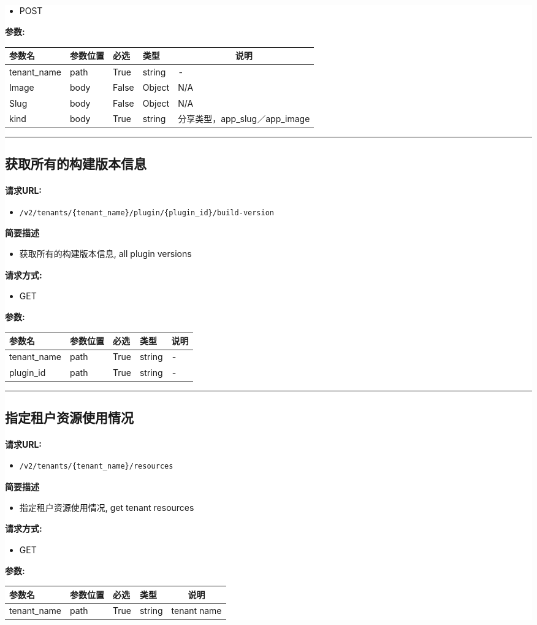 - POST

**参数:**

|参数名|参数位置|必选|类型|说明|
|:----  |:------|:---|:----- |-----   |
|tenant_name |path |True |string |- |
|Image |body |False |Object |N/A |
|Slug |body |False |Object |N/A |
|kind |body |True |string |分享类型，app_slug／app_image |


* * *

## 获取所有的构建版本信息

**请求URL:**

- `/v2/tenants/{tenant_name}/plugin/{plugin_id}/build-version`

**简要描述**

- 获取所有的构建版本信息, all plugin versions

**请求方式:**

- GET

**参数:**

|参数名|参数位置|必选|类型|说明|
|:----  |:------|:---|:----- |-----   |
|tenant_name |path |True |string |- |
|plugin_id |path |True |string |- |


* * *

## 指定租户资源使用情况

**请求URL:**

- `/v2/tenants/{tenant_name}/resources`

**简要描述**

- 指定租户资源使用情况, get tenant resources

**请求方式:**

- GET

**参数:**

|参数名|参数位置|必选|类型|说明|
|:----  |:------|:---|:----- |-----   |
|tenant_name |path |True |string |tenant name |
